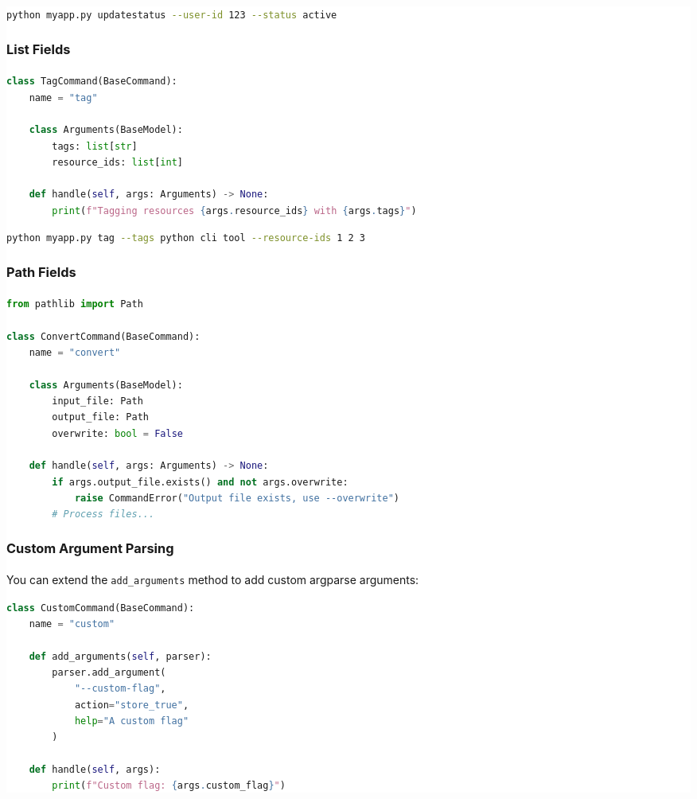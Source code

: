 ```bash
python myapp.py updatestatus --user-id 123 --status active
```

### List Fields

```python
class TagCommand(BaseCommand):
    name = "tag"

    class Arguments(BaseModel):
        tags: list[str]
        resource_ids: list[int]

    def handle(self, args: Arguments) -> None:
        print(f"Tagging resources {args.resource_ids} with {args.tags}")
```

```bash
python myapp.py tag --tags python cli tool --resource-ids 1 2 3
```

### Path Fields

```python
from pathlib import Path

class ConvertCommand(BaseCommand):
    name = "convert"

    class Arguments(BaseModel):
        input_file: Path
        output_file: Path
        overwrite: bool = False

    def handle(self, args: Arguments) -> None:
        if args.output_file.exists() and not args.overwrite:
            raise CommandError("Output file exists, use --overwrite")
        # Process files...
```

### Custom Argument Parsing

You can extend the `add_arguments` method to add custom argparse arguments:

```python
class CustomCommand(BaseCommand):
    name = "custom"

    def add_arguments(self, parser):
        parser.add_argument(
            "--custom-flag",
            action="store_true",
            help="A custom flag"
        )

    def handle(self, args):
        print(f"Custom flag: {args.custom_flag}")
```
